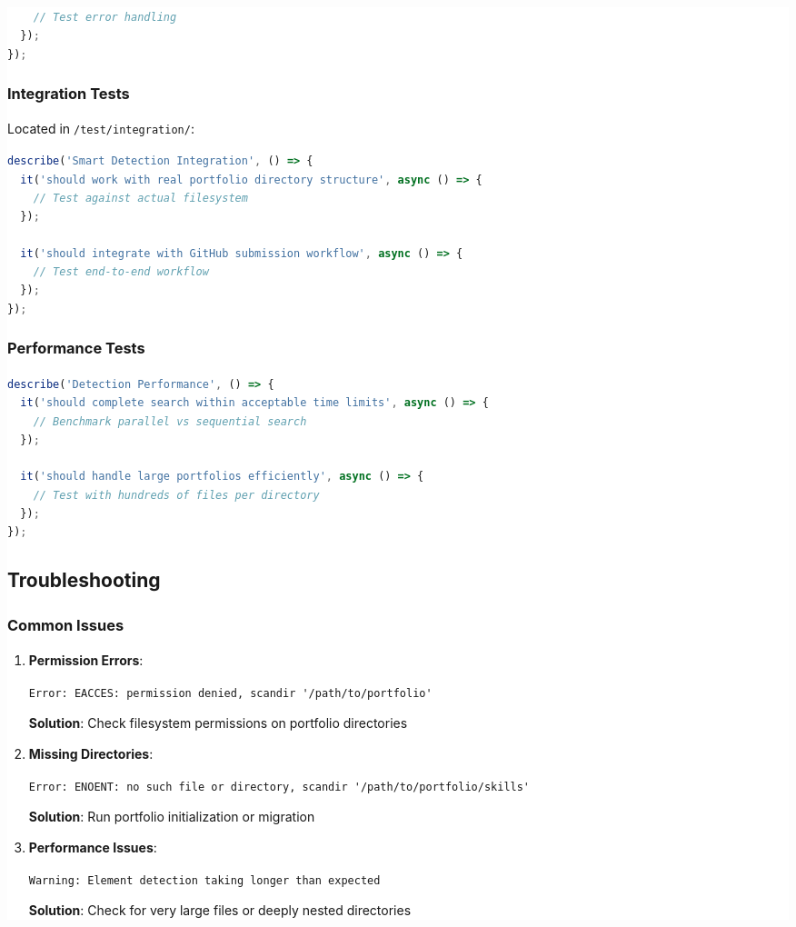 ```typescript
    // Test error handling
  });
});
```

### Integration Tests

Located in `/test/integration/`:

```typescript
describe('Smart Detection Integration', () => {
  it('should work with real portfolio directory structure', async () => {
    // Test against actual filesystem
  });
  
  it('should integrate with GitHub submission workflow', async () => {
    // Test end-to-end workflow
  });
});
```

### Performance Tests

```typescript
describe('Detection Performance', () => {
  it('should complete search within acceptable time limits', async () => {
    // Benchmark parallel vs sequential search
  });
  
  it('should handle large portfolios efficiently', async () => {
    // Test with hundreds of files per directory
  });
});
```

## Troubleshooting

### Common Issues

1. **Permission Errors**:
   ```
   Error: EACCES: permission denied, scandir '/path/to/portfolio'
   ```
   **Solution**: Check filesystem permissions on portfolio directories

2. **Missing Directories**:
   ```
   Error: ENOENT: no such file or directory, scandir '/path/to/portfolio/skills'
   ```
   **Solution**: Run portfolio initialization or migration

3. **Performance Issues**:
   ```
   Warning: Element detection taking longer than expected
   ```
   **Solution**: Check for very large files or deeply nested directories
